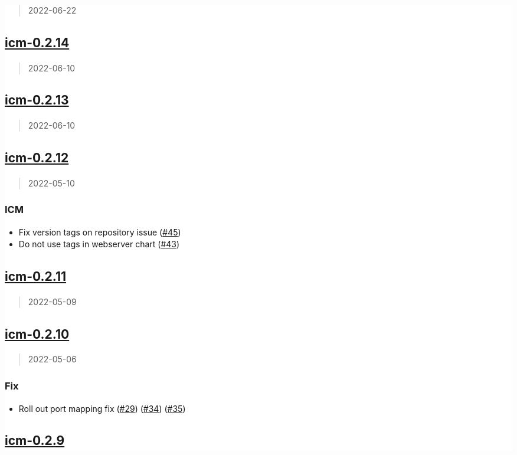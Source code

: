> 2022-06-22


<a name="icm-0.2.14"></a>
## [icm-0.2.14](https://github.com/intershop/helm-charts/compare/icm-0.2.13...icm-0.2.14)

> 2022-06-10


<a name="icm-0.2.13"></a>
## [icm-0.2.13](https://github.com/intershop/helm-charts/compare/icm-0.2.12...icm-0.2.13)

> 2022-06-10


<a name="icm-0.2.12"></a>
## [icm-0.2.12](https://github.com/intershop/helm-charts/compare/icm-0.2.11...icm-0.2.12)

> 2022-05-10

### ICM

* Fix version tags on repository issue ([#45](https://github.com/intershop/helm-charts/issues/45))
* Do not use tags in webserver chart ([#43](https://github.com/intershop/helm-charts/issues/43))


<a name="icm-0.2.11"></a>
## [icm-0.2.11](https://github.com/intershop/helm-charts/compare/icm-0.2.10...icm-0.2.11)

> 2022-05-09


<a name="icm-0.2.10"></a>
## [icm-0.2.10](https://github.com/intershop/helm-charts/compare/icm-0.2.9...icm-0.2.10)

> 2022-05-06

### Fix

* Roll out port mapping fix ([#29](https://github.com/intershop/helm-charts/issues/29)) ([#34](https://github.com/intershop/helm-charts/issues/34)) ([#35](https://github.com/intershop/helm-charts/issues/35))


<a name="icm-0.2.9"></a>
## [icm-0.2.9](https://github.com/intershop/helm-charts/compare/icm-0.2.8...icm-0.2.9)

